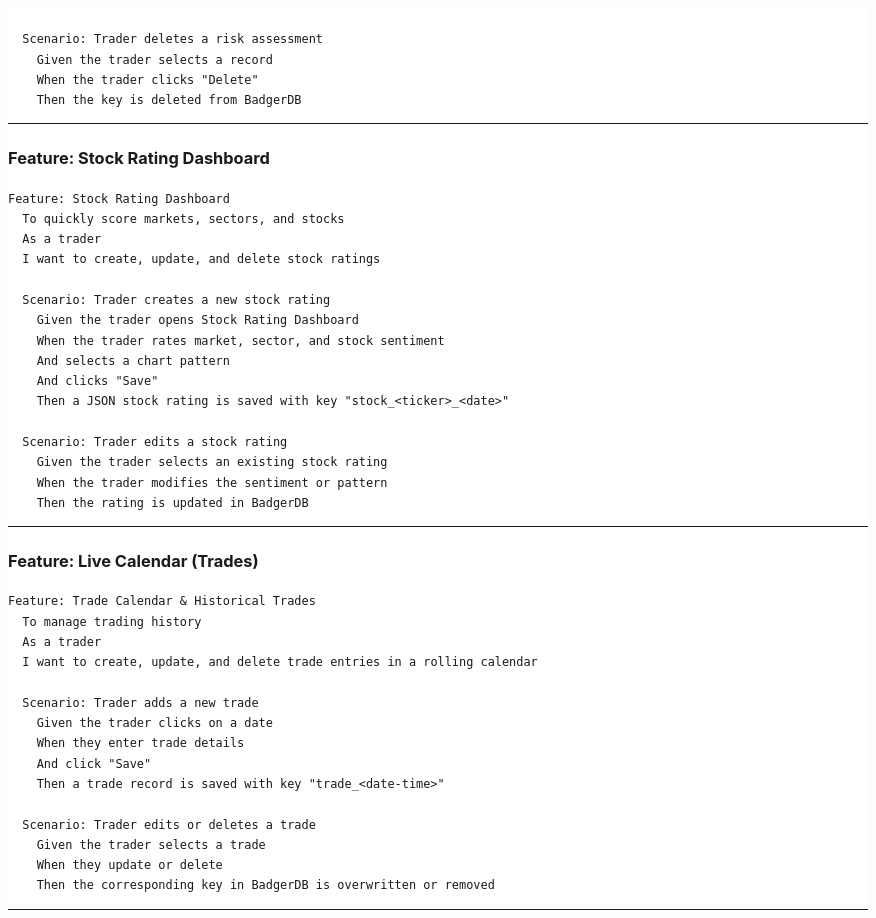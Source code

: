 ```gherkin

  Scenario: Trader deletes a risk assessment
    Given the trader selects a record
    When the trader clicks "Delete"
    Then the key is deleted from BadgerDB
```

---

### Feature: Stock Rating Dashboard

```gherkin
Feature: Stock Rating Dashboard
  To quickly score markets, sectors, and stocks
  As a trader
  I want to create, update, and delete stock ratings

  Scenario: Trader creates a new stock rating
    Given the trader opens Stock Rating Dashboard
    When the trader rates market, sector, and stock sentiment
    And selects a chart pattern
    And clicks "Save"
    Then a JSON stock rating is saved with key "stock_<ticker>_<date>"

  Scenario: Trader edits a stock rating
    Given the trader selects an existing stock rating
    When the trader modifies the sentiment or pattern
    Then the rating is updated in BadgerDB
```

---

### Feature: Live Calendar (Trades)

```gherkin
Feature: Trade Calendar & Historical Trades
  To manage trading history
  As a trader
  I want to create, update, and delete trade entries in a rolling calendar

  Scenario: Trader adds a new trade
    Given the trader clicks on a date
    When they enter trade details
    And click "Save"
    Then a trade record is saved with key "trade_<date-time>"

  Scenario: Trader edits or deletes a trade
    Given the trader selects a trade
    When they update or delete
    Then the corresponding key in BadgerDB is overwritten or removed
```

---
